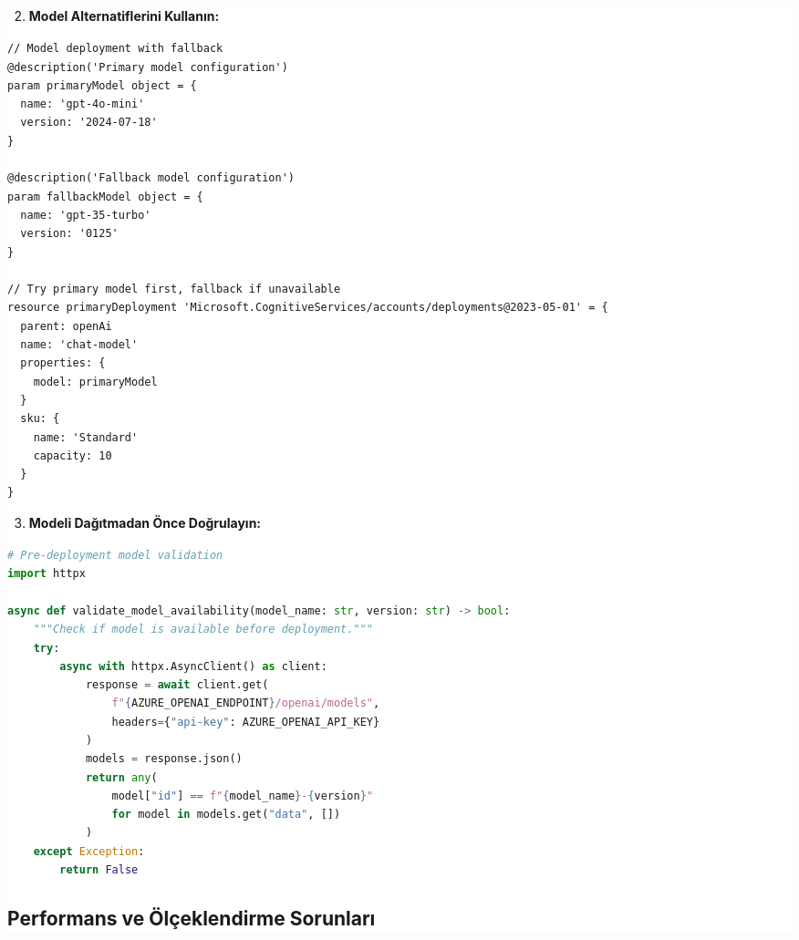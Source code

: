 2. **Model Alternatiflerini Kullanın:**
```bicep
// Model deployment with fallback
@description('Primary model configuration')
param primaryModel object = {
  name: 'gpt-4o-mini'
  version: '2024-07-18'
}

@description('Fallback model configuration')
param fallbackModel object = {
  name: 'gpt-35-turbo'
  version: '0125'
}

// Try primary model first, fallback if unavailable
resource primaryDeployment 'Microsoft.CognitiveServices/accounts/deployments@2023-05-01' = {
  parent: openAi
  name: 'chat-model'
  properties: {
    model: primaryModel
  }
  sku: {
    name: 'Standard'
    capacity: 10
  }
}
```

3. **Modeli Dağıtmadan Önce Doğrulayın:**
```python
# Pre-deployment model validation
import httpx

async def validate_model_availability(model_name: str, version: str) -> bool:
    """Check if model is available before deployment."""
    try:
        async with httpx.AsyncClient() as client:
            response = await client.get(
                f"{AZURE_OPENAI_ENDPOINT}/openai/models",
                headers={"api-key": AZURE_OPENAI_API_KEY}
            )
            models = response.json()
            return any(
                model["id"] == f"{model_name}-{version}"
                for model in models.get("data", [])
            )
    except Exception:
        return False
```

## Performans ve Ölçeklendirme Sorunları
